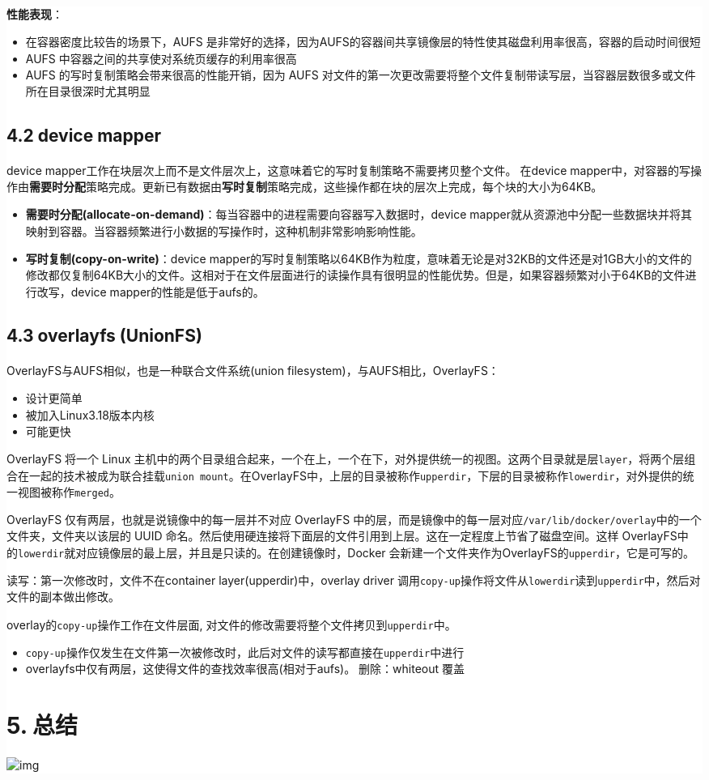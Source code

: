 **性能表现**：

- 在容器密度比较告的场景下，AUFS 是非常好的选择，因为AUFS的容器间共享镜像层的特性使其磁盘利用率很高，容器的启动时间很短
- AUFS 中容器之间的共享使对系统页缓存的利用率很高
- AUFS 的写时复制策略会带来很高的性能开销，因为 AUFS 对文件的第一次更改需要将整个文件复制带读写层，当容器层数很多或文件所在目录很深时尤其明显



## 4.2 device mapper

device mapper工作在块层次上而不是文件层次上，这意味着它的写时复制策略不需要拷贝整个文件。
在device mapper中，对容器的写操作由**需要时分配**策略完成。更新已有数据由**写时复制**策略完成，这些操作都在块的层次上完成，每个块的大小为64KB。

- **需要时分配(allocate-on-demand)**：每当容器中的进程需要向容器写入数据时，device mapper就从资源池中分配一些数据块并将其映射到容器。当容器频繁进行小数据的写操作时，这种机制非常影响影响性能。

- **写时复制(copy-on-write)**：device mapper的写时复制策略以64KB作为粒度，意味着无论是对32KB的文件还是对1GB大小的文件的修改都仅复制64KB大小的文件。这相对于在文件层面进行的读操作具有很明显的性能优势。但是，如果容器频繁对小于64KB的文件进行改写，device mapper的性能是低于aufs的。



## 4.3 overlayfs (UnionFS)

OverlayFS与AUFS相似，也是一种联合文件系统(union filesystem)，与AUFS相比，OverlayFS：

- 设计更简单
- 被加入Linux3.18版本内核
- 可能更快

OverlayFS 将一个 Linux 主机中的两个目录组合起来，一个在上，一个在下，对外提供统一的视图。这两个目录就是层`layer`，将两个层组合在一起的技术被成为联合挂载`union mount`。在OverlayFS中，上层的目录被称作`upperdir`，下层的目录被称作`lowerdir`，对外提供的统一视图被称作`merged`。

OverlayFS 仅有两层，也就是说镜像中的每一层并不对应 OverlayFS 中的层，而是镜像中的每一层对应`/var/lib/docker/overlay`中的一个文件夹，文件夹以该层的 UUID 命名。然后使用硬连接将下面层的文件引用到上层。这在一定程度上节省了磁盘空间。这样 OverlayFS中 的`lowerdir`就对应镜像层的最上层，并且是只读的。在创建镜像时，Docker 会新建一个文件夹作为OverlayFS的`upperdir`，它是可写的。

读写：第一次修改时，文件不在container layer(upperdir)中，overlay driver 调用`copy-up`操作将文件从`lowerdir`读到`upperdir`中，然后对文件的副本做出修改。

overlay的`copy-up`操作工作在文件层面, 对文件的修改需要将整个文件拷贝到`upperdir`中。

- `copy-up`操作仅发生在文件第一次被修改时，此后对文件的读写都直接在`upperdir`中进行
- overlayfs中仅有两层，这使得文件的查找效率很高(相对于aufs)。
  删除：whiteout 覆盖



# 5. 总结

![img](https://cdn.jsdelivr.net/gh/elihe2011/bedgraph@master/docker/docker-rootfs-layer.png)

